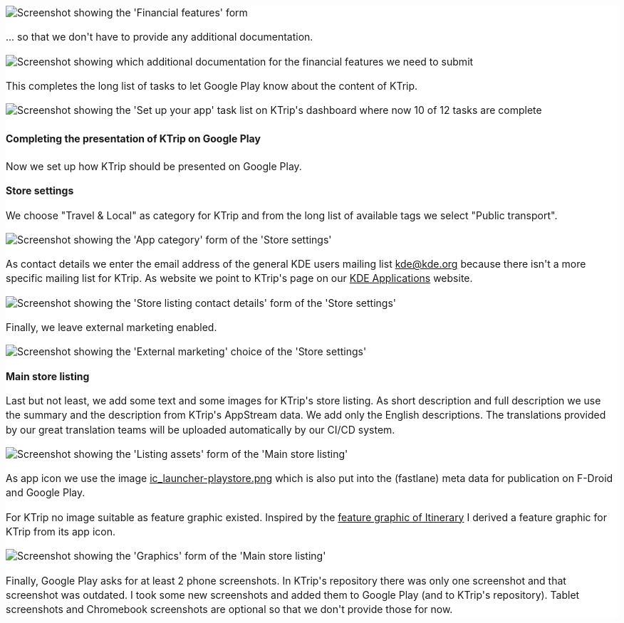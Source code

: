 ![Screenshot showing the 'Financial features' form](../../../../content/docs/packaging/android/googleplay/adding-to-google-play/05-set-up-your-app-10-1.png)

... so that we don't have to provide any additional documentation.

![Screenshot showing which additional documentation for the financial features we need to submit](../../../../content/docs/packaging/android/googleplay/adding-to-google-play/05-set-up-your-app-10-2.png)

This completes the long list of tasks to let Google Play know about the content of KTrip.

![Screenshot showing the 'Set up your app' task list on KTrip's dashboard where now 10 of 12 tasks are complete](../../../../content/docs/packaging/android/googleplay/adding-to-google-play/05-set-up-your-app-10-3.png)

#### Completing the presentation of KTrip on Google Play

Now we set up how KTrip should be presented on Google Play.

**Store settings**

We choose "Travel & Local" as category for KTrip and from the long list of available tags we select "Public transport".

![Screenshot showing the 'App category' form of the 'Store settings'](../../../../content/docs/packaging/android/googleplay/adding-to-google-play/05-set-up-your-app-11-1.png)

As contact details we enter the email address of the general KDE users mailing list kde@kde.org because there isn't a more specific mailing list for KTrip. As website we point to KTrip's page on our [KDE Applications](https://apps.kde.org) website.

![Screenshot showing the 'Store listing contact details' form of the 'Store settings'](../../../../content/docs/packaging/android/googleplay/adding-to-google-play/05-set-up-your-app-11-2.png)

Finally, we leave external marketing enabled.

![Screenshot showing the 'External marketing' choice of the 'Store settings'](../../../../content/docs/packaging/android/googleplay/adding-to-google-play/05-set-up-your-app-11-3.png)

**Main store listing**

Last but not least, we add some text and some images for KTrip's store listing. As short description and full description we use the summary and the description from KTrip's AppStream data. We add only the English descriptions. The translations provided by our great translation teams will be uploaded automatically by our CI/CD system.

![Screenshot showing the 'Listing assets' form of the 'Main store listing'](../../../../content/docs/packaging/android/googleplay/adding-to-google-play/05-set-up-your-app-12-1.png)

As app icon we use the image [ic\_launcher-playstore.png](https://invent.kde.org/utilities/ktrip/-/blob/master/android/ic\_launcher-playstore.png?ref\_type=heads) which is also put into the (fastlane) meta data for publication on F-Droid and Google Play.

For KTrip no image suitable as feature graphic existed. Inspired by the [feature graphic of Itinerary](https://invent.kde.org/pim/itinerary/-/blob/master/fastlane/metadata/org.kde.itinerary/en-US/images/featureGraphic.png?ref\_type=heads) I derived a feature graphic for KTrip from its app icon.

![Screenshot showing the 'Graphics' form of the 'Main store listing'](../../../../content/docs/packaging/android/googleplay/adding-to-google-play/05-set-up-your-app-12-2.png)

Finally, Google Play asks for at least 2 phone screenshots. In KTrip's repository there was only one screenshot and that screenshot was outdated. I took some new screenshots and added them to Google Play (and to KTrip's repository). Tablet screenshots and Chromebook screenshots are optional so that we don't provide those for now.
